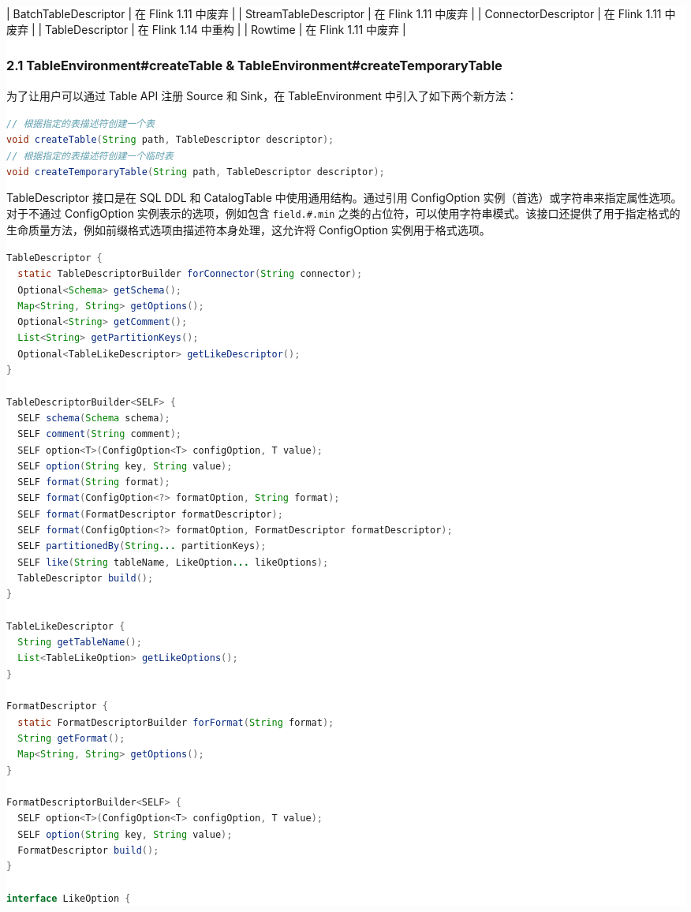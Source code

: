 | BatchTableDescriptor	                                        | 在 Flink 1.11 中废弃 |
| StreamTableDescriptor	                                        | 在 Flink 1.11 中废弃 |
| ConnectorDescriptor	                                          | 在 Flink 1.11 中废弃 |
| TableDescriptor	                                              | 在 Flink 1.14 中重构 |
| Rowtime	                                                      | 在 Flink 1.11 中废弃 |

### 2.1 TableEnvironment#createTable & TableEnvironment#createTemporaryTable

为了让用户可以通过 Table API 注册 Source 和 Sink，在 TableEnvironment 中引入了如下两个新方法：
```java
// 根据指定的表描述符创建一个表
void createTable(String path, TableDescriptor descriptor);
// 根据指定的表描述符创建一个临时表
void createTemporaryTable(String path, TableDescriptor descriptor);
```
TableDescriptor 接口是在 SQL DDL 和 CatalogTable 中使用通用结构。通过引用 ConfigOption 实例（首选）或字符串来指定属性选项。对于不通过 ConfigOption 实例表示的选项，例如包含 `field.#.min` 之类的占位符，可以使用字符串模式。该接口还提供了用于指定格式的生命质量方法，例如前缀格式选项由描述符本身处理，这允许将 ConfigOption 实例用于格式选项。
```java
TableDescriptor {
  static TableDescriptorBuilder forConnector(String connector);
  Optional<Schema> getSchema();
  Map<String, String> getOptions();
  Optional<String> getComment();
  List<String> getPartitionKeys();
  Optional<TableLikeDescriptor> getLikeDescriptor();
}

TableDescriptorBuilder<SELF> {
  SELF schema(Schema schema);
  SELF comment(String comment);
  SELF option<T>(ConfigOption<T> configOption, T value);
  SELF option(String key, String value);
  SELF format(String format);
  SELF format(ConfigOption<?> formatOption, String format);
  SELF format(FormatDescriptor formatDescriptor);
  SELF format(ConfigOption<?> formatOption, FormatDescriptor formatDescriptor);
  SELF partitionedBy(String... partitionKeys);
  SELF like(String tableName, LikeOption... likeOptions);
  TableDescriptor build();
}

TableLikeDescriptor {
  String getTableName();
  List<TableLikeOption> getLikeOptions();
}

FormatDescriptor {
  static FormatDescriptorBuilder forFormat(String format);
  String getFormat();
  Map<String, String> getOptions();
}

FormatDescriptorBuilder<SELF> {
  SELF option<T>(ConfigOption<T> configOption, T value);
  SELF option(String key, String value);
  FormatDescriptor build();
}

interface LikeOption {
```